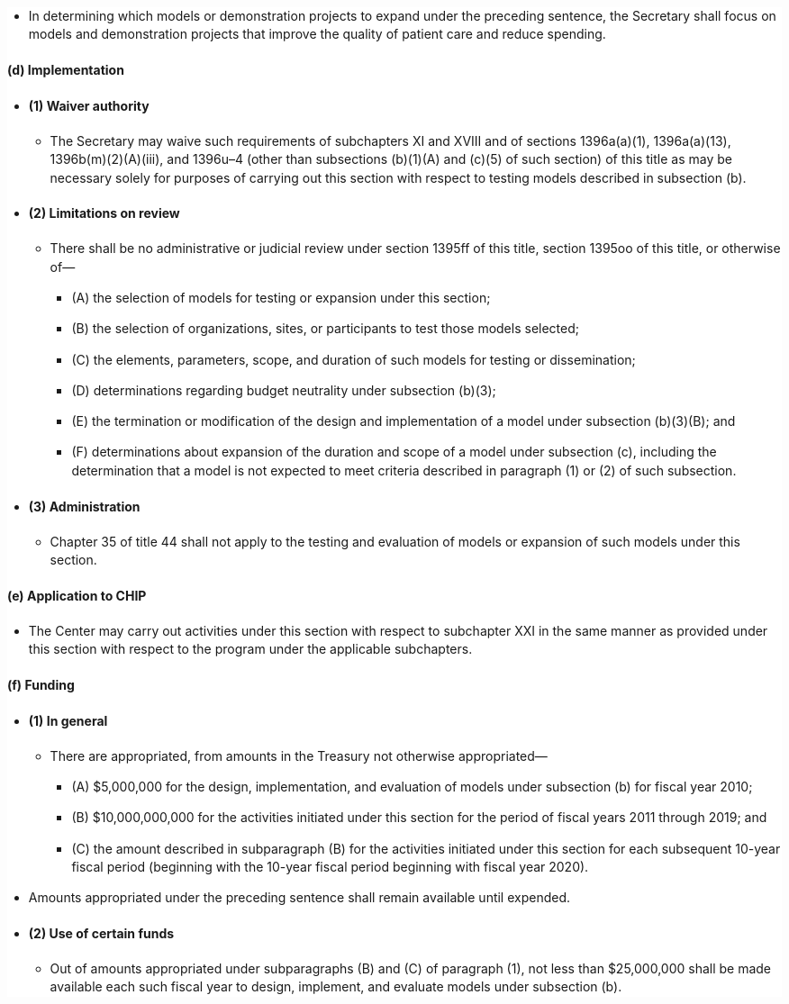 * In determining which models or demonstration projects to expand under the preceding sentence, the Secretary shall focus on models and demonstration projects that improve the quality of patient care and reduce spending.

#### (d) Implementation
* #### (1) Waiver authority
  * The Secretary may waive such requirements of subchapters XI and XVIII and of sections 1396a(a)(1), 1396a(a)(13), 1396b(m)(2)(A)(iii), and 1396u–4 (other than subsections (b)(1)(A) and (c)(5) of such section) of this title as may be necessary solely for purposes of carrying out this section with respect to testing models described in subsection (b).

* #### (2) Limitations on review
  * There shall be no administrative or judicial review under section 1395ff of this title, section 1395oo of this title, or otherwise of—

    * (A) the selection of models for testing or expansion under this section;

    * (B) the selection of organizations, sites, or participants to test those models selected;

    * (C) the elements, parameters, scope, and duration of such models for testing or dissemination;

    * (D) determinations regarding budget neutrality under subsection (b)(3);

    * (E) the termination or modification of the design and implementation of a model under subsection (b)(3)(B); and

    * (F) determinations about expansion of the duration and scope of a model under subsection (c), including the determination that a model is not expected to meet criteria described in paragraph (1) or (2) of such subsection.

* #### (3) Administration
  * Chapter 35 of title 44 shall not apply to the testing and evaluation of models or expansion of such models under this section.

#### (e) Application to CHIP
* The Center may carry out activities under this section with respect to subchapter XXI in the same manner as provided under this section with respect to the program under the applicable subchapters.

#### (f) Funding
* #### (1) In general
  * There are appropriated, from amounts in the Treasury not otherwise appropriated—

    * (A) $5,000,000 for the design, implementation, and evaluation of models under subsection (b) for fiscal year 2010;

    * (B) $10,000,000,000 for the activities initiated under this section for the period of fiscal years 2011 through 2019; and

    * (C) the amount described in subparagraph (B) for the activities initiated under this section for each subsequent 10-year fiscal period (beginning with the 10-year fiscal period beginning with fiscal year 2020).


* Amounts appropriated under the preceding sentence shall remain available until expended.

* #### (2) Use of certain funds
  * Out of amounts appropriated under subparagraphs (B) and (C) of paragraph (1), not less than $25,000,000 shall be made available each such fiscal year to design, implement, and evaluate models under subsection (b).
